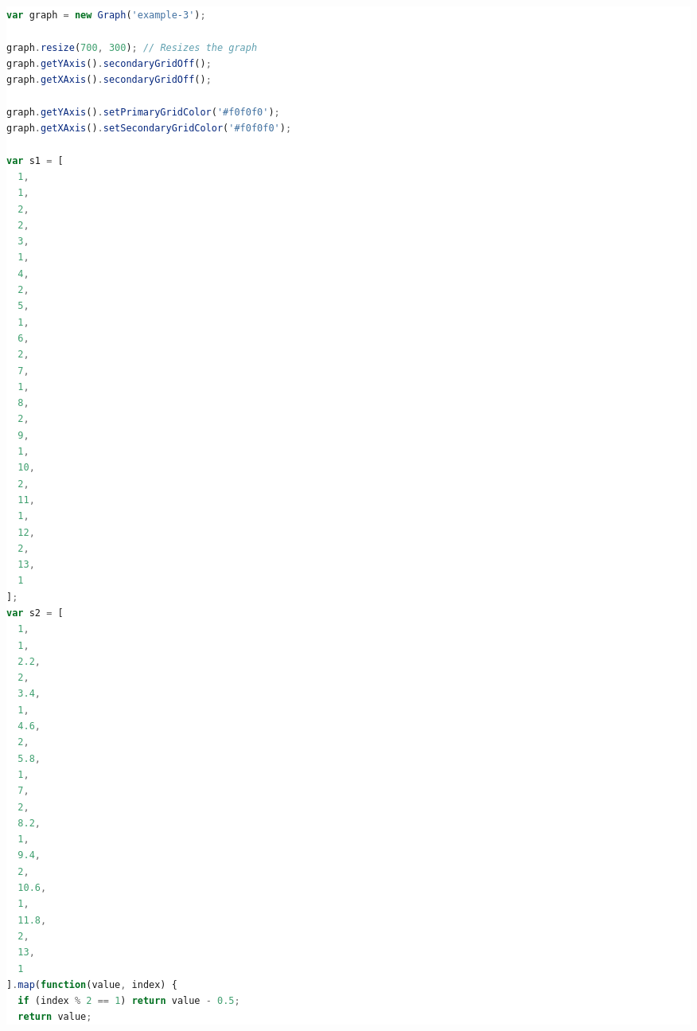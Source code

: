 ```javascript
var graph = new Graph('example-3');

graph.resize(700, 300); // Resizes the graph
graph.getYAxis().secondaryGridOff();
graph.getXAxis().secondaryGridOff();

graph.getYAxis().setPrimaryGridColor('#f0f0f0');
graph.getXAxis().setSecondaryGridColor('#f0f0f0');

var s1 = [
  1,
  1,
  2,
  2,
  3,
  1,
  4,
  2,
  5,
  1,
  6,
  2,
  7,
  1,
  8,
  2,
  9,
  1,
  10,
  2,
  11,
  1,
  12,
  2,
  13,
  1
];
var s2 = [
  1,
  1,
  2.2,
  2,
  3.4,
  1,
  4.6,
  2,
  5.8,
  1,
  7,
  2,
  8.2,
  1,
  9.4,
  2,
  10.6,
  1,
  11.8,
  2,
  13,
  1
].map(function(value, index) {
  if (index % 2 == 1) return value - 0.5;
  return value;
```
